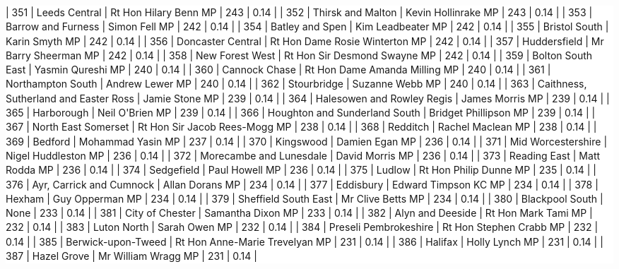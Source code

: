 | 351 | Leeds Central | Rt Hon Hilary Benn MP | 243 | 0.14 |
| 352 | Thirsk and Malton | Kevin Hollinrake MP | 243 | 0.14 |
| 353 | Barrow and Furness | Simon Fell MP | 242 | 0.14 |
| 354 | Batley and Spen | Kim Leadbeater MP | 242 | 0.14 |
| 355 | Bristol South | Karin Smyth MP | 242 | 0.14 |
| 356 | Doncaster Central | Rt Hon Dame Rosie Winterton MP | 242 | 0.14 |
| 357 | Huddersfield | Mr Barry Sheerman MP | 242 | 0.14 |
| 358 | New Forest West | Rt Hon Sir Desmond Swayne MP | 242 | 0.14 |
| 359 | Bolton South East | Yasmin Qureshi MP | 240 | 0.14 |
| 360 | Cannock Chase | Rt Hon Dame Amanda Milling MP | 240 | 0.14 |
| 361 | Northampton South | Andrew Lewer MP | 240 | 0.14 |
| 362 | Stourbridge | Suzanne Webb MP | 240 | 0.14 |
| 363 | Caithness, Sutherland and Easter Ross | Jamie Stone MP | 239 | 0.14 |
| 364 | Halesowen and Rowley Regis | James Morris MP | 239 | 0.14 |
| 365 | Harborough | Neil O'Brien MP | 239 | 0.14 |
| 366 | Houghton and Sunderland South | Bridget Phillipson MP | 239 | 0.14 |
| 367 | North East Somerset | Rt Hon Sir Jacob Rees-Mogg MP | 238 | 0.14 |
| 368 | Redditch | Rachel Maclean MP | 238 | 0.14 |
| 369 | Bedford | Mohammad Yasin MP | 237 | 0.14 |
| 370 | Kingswood | Damien Egan MP | 236 | 0.14 |
| 371 | Mid Worcestershire | Nigel Huddleston MP | 236 | 0.14 |
| 372 | Morecambe and Lunesdale | David Morris MP | 236 | 0.14 |
| 373 | Reading East | Matt Rodda MP | 236 | 0.14 |
| 374 | Sedgefield | Paul Howell MP | 236 | 0.14 |
| 375 | Ludlow | Rt Hon Philip Dunne MP | 235 | 0.14 |
| 376 | Ayr, Carrick and Cumnock | Allan Dorans MP | 234 | 0.14 |
| 377 | Eddisbury | Edward Timpson KC MP | 234 | 0.14 |
| 378 | Hexham | Guy Opperman MP | 234 | 0.14 |
| 379 | Sheffield South East | Mr Clive Betts MP | 234 | 0.14 |
| 380 | Blackpool South | None | 233 | 0.14 |
| 381 | City of Chester | Samantha Dixon MP | 233 | 0.14 |
| 382 | Alyn and Deeside | Rt Hon Mark Tami MP | 232 | 0.14 |
| 383 | Luton North | Sarah Owen MP | 232 | 0.14 |
| 384 | Preseli Pembrokeshire | Rt Hon Stephen Crabb MP | 232 | 0.14 |
| 385 | Berwick-upon-Tweed | Rt Hon Anne-Marie Trevelyan MP | 231 | 0.14 |
| 386 | Halifax | Holly Lynch MP | 231 | 0.14 |
| 387 | Hazel Grove | Mr William Wragg MP | 231 | 0.14 |